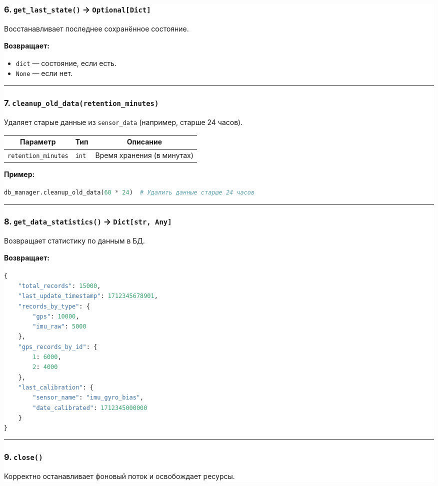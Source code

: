 
### **6. `get_last_state()` → `Optional[Dict]`**

Восстанавливает последнее сохранённое состояние.

**Возвращает:**
- `dict` — состояние, если есть.
- `None` — если нет.

---

### **7. `cleanup_old_data(retention_minutes)`**

Удаляет старые данные из `sensor_data` (например, старше 24 часов).

| Параметр | Тип | Описание |
|---------|-----|--------|
| `retention_minutes` | `int` | Время хранения (в минутах) |

**Пример:**
```python
db_manager.cleanup_old_data(60 * 24)  # Удалить данные старше 24 часов
```

---

### **8. `get_data_statistics()` → `Dict[str, Any]`**

Возвращает статистику по данным в БД.

**Возвращает:**
```python
{
    "total_records": 15000,
    "last_update_timestamp": 1712345678901,
    "records_by_type": {
        "gps": 10000,
        "imu_raw": 5000
    },
    "gps_records_by_id": {
        1: 6000,
        2: 4000
    },
    "last_calibration": {
        "sensor_name": "imu_gyro_bias",
        "date_calibrated": 1712345000000
    }
}
```

---

### **9. `close()`**

Корректно останавливает фоновый поток и освобождает ресурсы.
